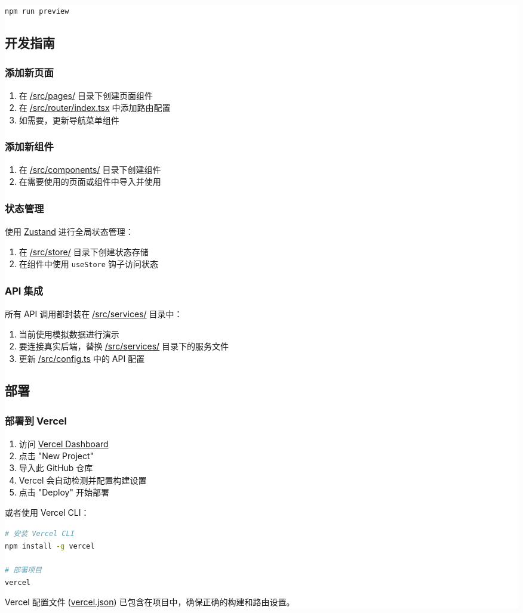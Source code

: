 ```bash
npm run preview
```

## 开发指南

### 添加新页面

1. 在 [/src/pages/](file:///C:/Users/guany/Desktop/web/src/pages) 目录下创建页面组件
2. 在 [/src/router/index.tsx](file:///C:/Users/guany/Desktop/web/src/router/index.tsx) 中添加路由配置
3. 如需要，更新导航菜单组件

### 添加新组件

1. 在 [/src/components/](file:///C:/Users/guany/Desktop/web/src/components) 目录下创建组件
2. 在需要使用的页面或组件中导入并使用

### 状态管理

使用 [Zustand](https://github.com/pmndrs/zustand) 进行全局状态管理：

1. 在 [/src/store/](file:///C:/Users/guany/Desktop/web/src/store) 目录下创建状态存储
2. 在组件中使用 `useStore` 钩子访问状态

### API 集成

所有 API 调用都封装在 [/src/services/](file:///C:/Users/guany/Desktop/web/src/services) 目录中：

1. 当前使用模拟数据进行演示
2. 要连接真实后端，替换 [/src/services/](file:///C:/Users/guany/Desktop/web/src/services) 目录下的服务文件
3. 更新 [/src/config.ts](file:///C:/Users/guany/Desktop/web/src/config.ts) 中的 API 配置

## 部署

### 部署到 Vercel

1. 访问 [Vercel Dashboard](https://vercel.com/dashboard)
2. 点击 "New Project"
3. 导入此 GitHub 仓库
4. Vercel 会自动检测并配置构建设置
5. 点击 "Deploy" 开始部署

或者使用 Vercel CLI：

```bash
# 安装 Vercel CLI
npm install -g vercel

# 部署项目
vercel
```

Vercel 配置文件 ([vercel.json](file:///C:/Users/guany/Desktop/web/vercel.json)) 已包含在项目中，确保正确的构建和路由设置。

